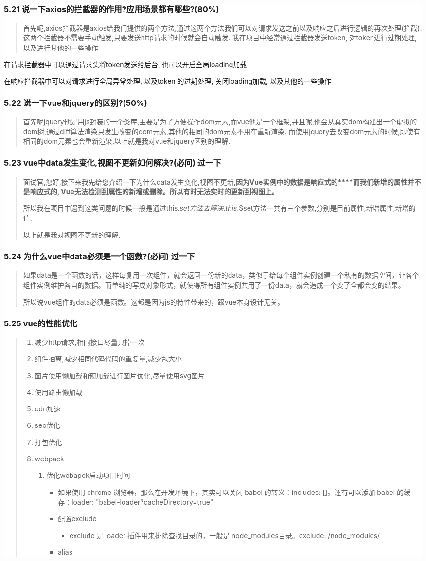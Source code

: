 

### 5.21 说一下axios的拦截器的作用?应用场景都有哪些?(80%)

> 首先呢,axios拦截器是axios给我们提供的两个方法,通过这两个方法我们可以对请求发送之前以及响应之后进行逻辑的再次处理(拦截). 这两个拦截器不需要手动触发,只要发送http请求的时候就会自动触发.
> 我在项目中经常通过拦截器发送token, 对token进行过期处理,以及进行其他的一些操作

在请求拦截器中可以通过请求头将token发送给后台, 也可以开启全局loading加载

在响应拦截器中可以对请求进行全局异常处理, 以及token 的过期处理, 关闭loading加载, 以及其他的一些操作



### 5.22  说一下vue和jquery的区别?(50%)

> 首先呢jquery他是用js封装的一个类库,主要是为了方便操作dom元素,而vue他是一个框架,并且呢,他会从真实dom构建出一个虚拟的dom树,通过diff算法渲染只发生改变的dom元素,其他的相同的dom元素不用在重新渲染. 而使用jquery去改变dom元素的时候,即使有相同的dom元素也会重新渲染,以上就是我对vue和jquery区别的理解.



### 5.23  vue中data发生变化,视图不更新如何解决?(必问) 过一下

> 面试官,您好,接下来我先给您介绍一下为什么data发生变化,视图不更新,**因为Vue实例中的数据是响应式的****而我们新增的属性并不是响应式的, Vue无法检测到属性的新增或删除。所以有时无法实时的更新到视图上。**
>
> 所以我在项目中遇到这类问题的时候一般是通过this.$set方法去解决. this.$$set方法一共有三个参数,分别是目前属性,新增属性,新增的值.
>
> 以上就是我对视图不更新的理解.



### 5.24  为什么vue中data必须是一个函数?(必问) 过一下

> 如果data是一个函数的话，这样每复用一次组件，就会返回一份新的data，类似于给每个组件实例创建一个私有的数据空间，让各个组件实例维护各自的数据。而单纯的写成对象形式，就使得所有组件实例共用了一份data，就会造成一个变了全都会变的结果。
>
> 所以说vue组件的data必须是函数。这都是因为js的特性带来的，跟vue本身设计无关。

### 5.25 vue的性能优化

>1. 减少http请求,相同接口尽量只掉一次
>
>2. 组件抽离,减少相同代码代码的重复量,减少包大小
>
>3. 图片使用懒加载和预加载进行图片优化,尽量使用svg图片
>
>4. 使用路由懒加载
>
>5. cdn加速
>
>6. seo优化
>
>7. 打包优化
>
>   1. webpack 
>
>      1. 优化webapck启动项目时间
>
>         - 如果使用 chrome 浏览器，那么在开发环境下，其实可以关闭 babel 的转义：includes: []。还有可以添加 babel 的缓存：loader: "babel-loader?cacheDirectory=true"
>
>         - 配置exclude
>
>           - exclude 是 loader 插件用来排除查找目录的，一般是 node_modules目录。exclude: /node_modules/
>
>             
>
>         - alias